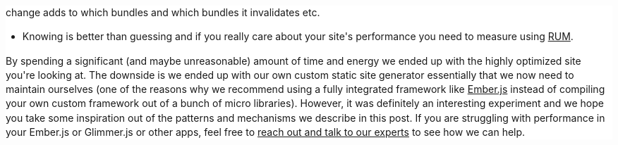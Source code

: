   change adds to which bundles and which bundles it invalidates etc.
- Knowing is better than guessing and if you really care about your site's
  performance you need to measure using
  [RUM](https://en.wikipedia.org/wiki/Real_user_monitoring).

By spending a significant (and maybe unreasonable) amount of time and energy we
ended up with the highly optimized site you're looking at. The downside is we
ended up with our own custom static site generator essentially that we now need
to maintain ourselves (one of the reasons why we recommend using a fully
integrated framework like [Ember.js](/ember-consulting/) instead of compiling
your own custom framework out of a bunch of micro libraries). However, it was
definitely an interesting experiment and we hope you take some inspiration out
of the patterns and mechanisms we describe in this post. If you are struggling
with performance in your Ember.js or Glimmer.js or other apps, feel free to
[reach out and talk to our experts](/contact/) to see how we can help.
